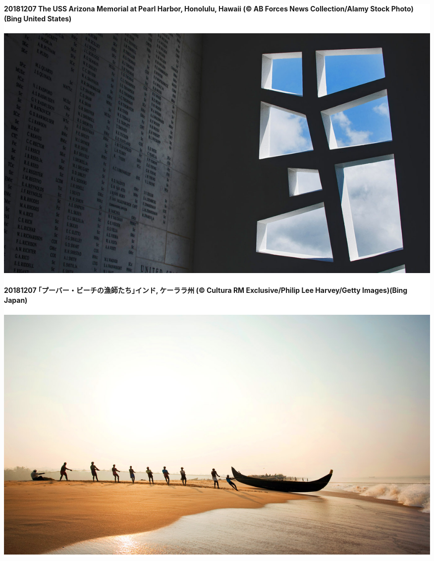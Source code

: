 #### 20181207 The USS Arizona Memorial at Pearl Harbor, Honolulu, Hawaii (© AB Forces News Collection/Alamy Stock Photo)(Bing United States)

![](20181207_PearlHarborWindows_1366x768.jpg)

#### 20181207 ｢プーバー・ビーチの漁師たち｣インド, ケーララ州 (© Cultura RM Exclusive/Philip Lee Harvey/Getty Images)(Bing Japan)

![](20181207_KeralaFishermen_1366x768.jpg)
